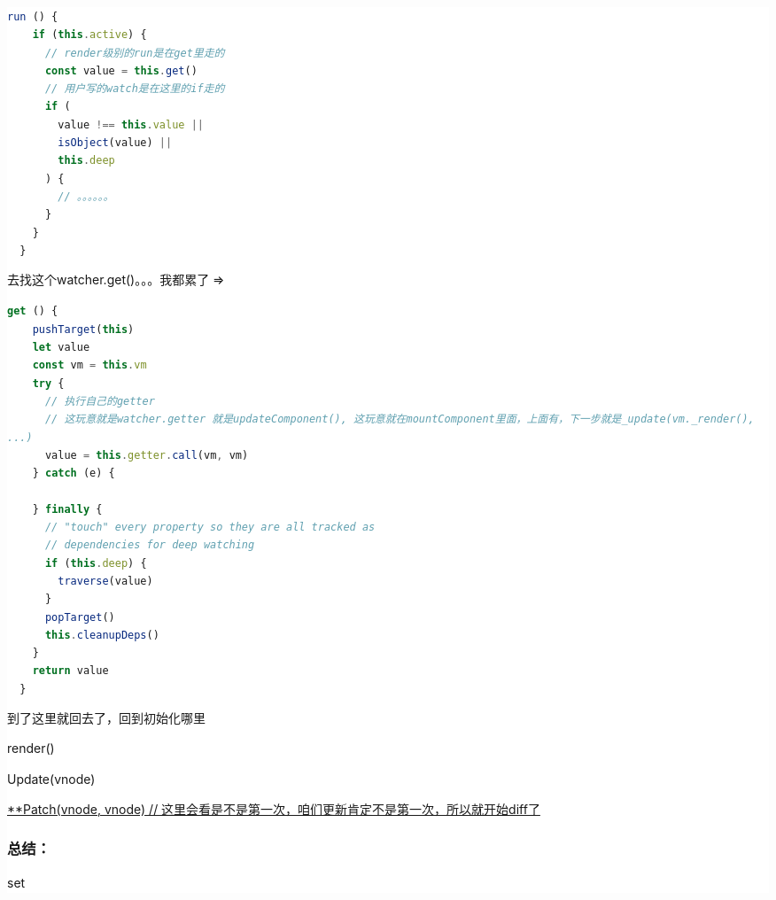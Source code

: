 ```javascript
run () {
    if (this.active) {
      // render级别的run是在get里走的
      const value = this.get()
      // 用户写的watch是在这里的if走的
      if (
        value !== this.value ||
        isObject(value) ||
        this.deep
      ) {
        // 。。。。。。
      }
    }
  }
```

去找这个watcher.get()。。。我都累了 => 

```javascript
get () {
    pushTarget(this)
    let value
    const vm = this.vm
    try {
      // 执行自己的getter
      // 这玩意就是watcher.getter 就是updateComponent(), 这玩意就在mountComponent里面，上面有，下一步就是_update(vm._render(), ...)
      value = this.getter.call(vm, vm)
    } catch (e) {
      
    } finally {
      // "touch" every property so they are all tracked as
      // dependencies for deep watching
      if (this.deep) {
        traverse(value)
      }
      popTarget()
      this.cleanupDeps()
    }
    return value
  }
```

到了这里就回去了，回到初始化哪里

render()

Update(vnode)

<u>**Patch(vnode, vnode) // 这里会看是不是第一次，咱们更新肯定不是第一次，所以就开始diff了</u>

### 总结：

set

